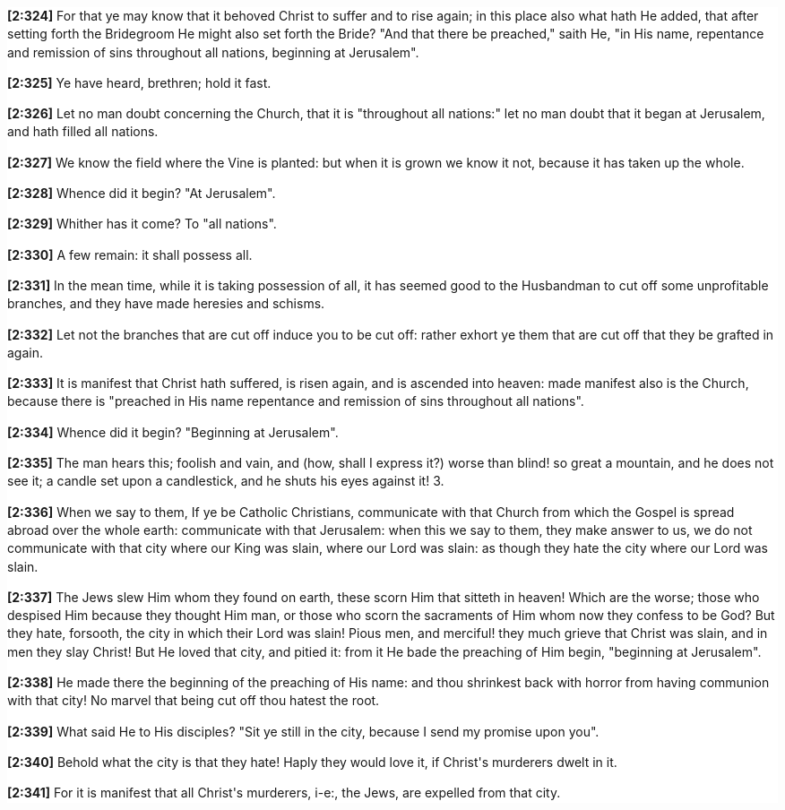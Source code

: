 **[2:324]** For that ye may know that it behoved Christ to suffer and to rise again; in this place also what hath He added, that after setting forth the Bridegroom He might also set forth the Bride? "And that there be preached," saith He, "in His name, repentance and remission of sins throughout all nations, beginning at Jerusalem".

**[2:325]** Ye have heard, brethren; hold it fast.

**[2:326]** Let no man doubt concerning the Church, that it is "throughout all nations:" let no man doubt that it began at Jerusalem, and hath filled all nations.

**[2:327]** We know the field where the Vine is planted: but when it is grown we know it not, because it has taken up the whole.

**[2:328]** Whence did it begin? "At Jerusalem".

**[2:329]** Whither has it come? To "all nations".

**[2:330]** A few remain: it shall possess all.

**[2:331]** In the mean time, while it is taking possession of all, it has seemed good to the Husbandman to cut off some unprofitable branches, and they have made heresies and schisms.

**[2:332]** Let not the branches that are cut off induce you to be cut off: rather exhort ye them that are cut off that they be grafted in again.

**[2:333]** It is manifest that Christ hath suffered, is risen again, and is ascended into heaven: made manifest also is the Church, because there is "preached in His name repentance and remission of sins throughout all nations".

**[2:334]** Whence did it begin? "Beginning at Jerusalem".

**[2:335]** The man hears this; foolish and vain, and (how, shall I express it?) worse than blind! so great a mountain, and he does not see it; a candle set upon a candlestick, and he shuts his eyes against it!  3.

**[2:336]** When we say to them, If ye be Catholic Christians, communicate with that Church from which the Gospel is spread abroad over the whole earth: communicate with that Jerusalem: when this we say to them, they make answer to us, we do not communicate with that city where our King was slain, where our Lord was slain: as though they hate the city where our Lord was slain.

**[2:337]** The Jews slew Him whom they found on earth, these scorn Him that sitteth in heaven! Which are the worse; those who despised Him because they thought Him man, or those who scorn the sacraments of Him whom now they confess to be God? But they hate, forsooth, the city in which their Lord was slain! Pious men, and merciful! they much grieve that Christ was slain, and in men they slay Christ! But He loved that city, and pitied it: from it He bade the preaching of Him begin, "beginning at Jerusalem".

**[2:338]** He made there the beginning of the preaching of His name: and thou shrinkest back with horror from having communion with that city! No marvel that being cut off thou hatest the root.

**[2:339]** What said He to His disciples? "Sit ye still in the city, because I send my promise upon you".

**[2:340]** Behold what the city is that they hate! Haply they would love it, if Christ's murderers dwelt in it.

**[2:341]** For it is manifest that all Christ's murderers, i-e:, the Jews, are expelled from that city.

